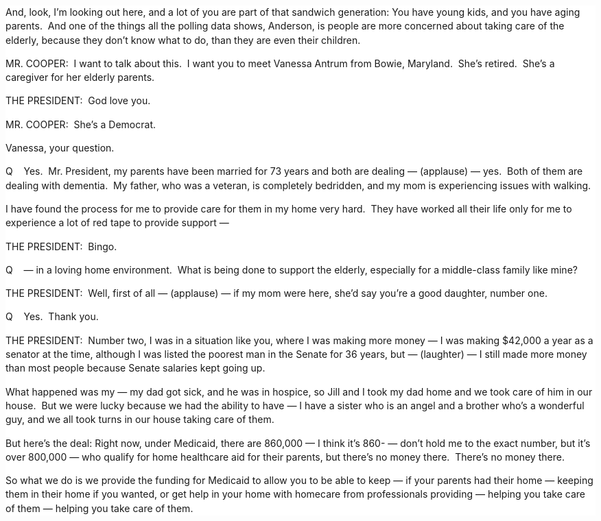 And, look, I’m looking out here, and a lot of you are part of that
sandwich generation: You have young kids, and you have aging parents. 
And one of the things all the polling data shows, Anderson, is people
are more concerned about taking care of the elderly, because they don’t
know what to do, than they are even their children.

MR. COOPER:  I want to talk about this.  I want you to meet Vanessa
Antrum from Bowie, Maryland.  She’s retired.  She’s a caregiver for her
elderly parents.

THE PRESIDENT:  God love you.

MR. COOPER:  She’s a Democrat. 

Vanessa, your question.

Q    Yes.  Mr. President, my parents have been married for 73 years and
both are dealing — (applause) — yes.  Both of them are dealing with
dementia.  My father, who was a veteran, is completely bedridden, and my
mom is experiencing issues with walking.

I have found the process for me to provide care for them in my home very
hard.  They have worked all their life only for me to experience a lot
of red tape to provide support —

THE PRESIDENT:  Bingo.

Q    — in a loving home environment.  What is being done to support the
elderly, especially for a middle-class family like mine?

THE PRESIDENT:  Well, first of all — (applause) — if my mom were here,
she’d say you’re a good daughter, number one.

Q    Yes.  Thank you. 

THE PRESIDENT:  Number two, I was in a situation like you, where I was
making more money — I was making $42,000 a year as a senator at the
time, although I was listed the poorest man in the Senate for 36 years,
but — (laughter) — I still made more money than most people because
Senate salaries kept going up. 

What happened was my — my dad got sick, and he was in hospice, so Jill
and I took my dad home and we took care of him in our house.  But we
were lucky because we had the ability to have — I have a sister who is
an angel and a brother who’s a wonderful guy, and we all took turns in
our house taking care of them. 

But here’s the deal: Right now, under Medicaid, there are 860,000 — I
think it’s 860- — don’t hold me to the exact number, but it’s over
800,000 — who qualify for home healthcare aid for their parents, but
there’s no money there.  There’s no money there.

So what we do is we provide the funding for Medicaid to allow you to be
able to keep — if your parents had their home — keeping them in their
home if you wanted, or get help in your home with homecare from
professionals providing — helping you take care of them — helping you
take care of them.
